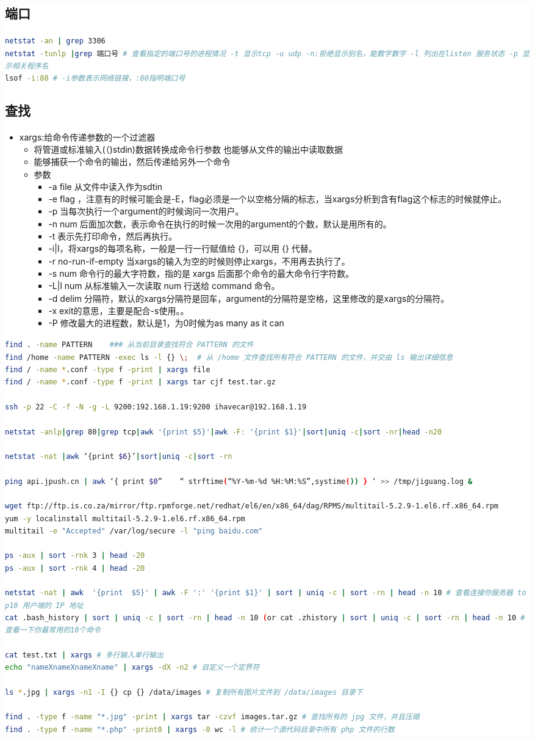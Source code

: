 ## 端口

```sh
netstat -an | grep 3306
netstat -tunlp |grep 端口号 # 查看指定的端口号的进程情况 -t 显示tcp -u udp -n:拒绝显示别名，能数字数字 -l 列出在listen 服务状态 -p 显示相关程序名
lsof -i:80 # -i参数表示网络链接，:80指明端口号
```

## 查找

* xargs:给命令传递参数的一个过滤器
    - 将管道或标准输入(（)stdin)数据转换成命令行参数 也能够从文件的输出中读取数据
    - 能够捕获一个命令的输出，然后传递给另外一个命令
    - 参数
        + -a file 从文件中读入作为sdtin
        + -e flag ，注意有的时候可能会是-E，flag必须是一个以空格分隔的标志，当xargs分析到含有flag这个标志的时候就停止。
        + -p 当每次执行一个argument的时候询问一次用户。
        + -n num 后面加次数，表示命令在执行的时候一次用的argument的个数，默认是用所有的。
        + -t 表示先打印命令，然后再执行。
        + -i|I，将xargs的每项名称，一般是一行一行赋值给 {}，可以用 {} 代替。
        + -r no-run-if-empty 当xargs的输入为空的时候则停止xargs，不用再去执行了。
        + -s num 命令行的最大字符数，指的是 xargs 后面那个命令的最大命令行字符数。
        + -L|l num 从标准输入一次读取 num 行送给 command 命令。
        + -d delim 分隔符，默认的xargs分隔符是回车，argument的分隔符是空格，这里修改的是xargs的分隔符。
        + -x exit的意思，主要是配合-s使用。。
        + -P 修改最大的进程数，默认是1，为0时候为as many as it can 

```sh
find . -name PATTERN    ### 从当前目录查找符合 PATTERN 的文件
find /home -name PATTERN -exec ls -l {} \;  # 从 /home 文件查找所有符合 PATTERN 的文件，并交由 ls 输出详细信息 
find / -name *.conf -type f -print | xargs file
find / -name *.conf -type f -print | xargs tar cjf test.tar.gz

ssh -p 22 -C -f -N -g -L 9200:192.168.1.19:9200 ihavecar@192.168.1.19

netstat -anlp|grep 80|grep tcp|awk '{print $5}'|awk -F: '{print $1}'|sort|uniq -c|sort -nr|head -n20

netstat -nat |awk ‘{print $6}’|sort|uniq -c|sort -rn

ping api.jpush.cn | awk ‘{ print $0”    “ strftime(“%Y-%m-%d %H:%M:%S”,systime()) } ‘ >> /tmp/jiguang.log &

wget ftp://ftp.is.co.za/mirror/ftp.rpmforge.net/redhat/el6/en/x86_64/dag/RPMS/multitail-5.2.9-1.el6.rf.x86_64.rpm
yum -y localinstall multitail-5.2.9-1.el6.rf.x86_64.rpm
multitail -e "Accepted" /var/log/secure -l "ping baidu.com"

ps -aux | sort -rnk 3 | head -20
ps -aux | sort -rnk 4 | head -20

netstat -nat | awk  '{print  $5}' | awk -F ':' '{print $1}' | sort | uniq -c | sort -rn | head -n 10 # 查看连接你服务器 top10 用户端的 IP 地址
cat .bash_history | sort | uniq -c | sort -rn | head -n 10 (or cat .zhistory | sort | uniq -c | sort -rn | head -n 10 # 查看一下你最常用的10个命令

cat test.txt | xargs # 多行输入单行输出
echo "nameXnameXnameXname" | xargs -dX -n2 # 自定义一个定界符

ls *.jpg | xargs -n1 -I {} cp {} /data/images # 复制所有图片文件到 /data/images 目录下

find . -type f -name "*.jpg" -print | xargs tar -czvf images.tar.gz # 查找所有的 jpg 文件，并且压缩
find . -type f -name "*.php" -print0 | xargs -0 wc -l # 统计一个源代码目录中所有 php 文件的行数
```